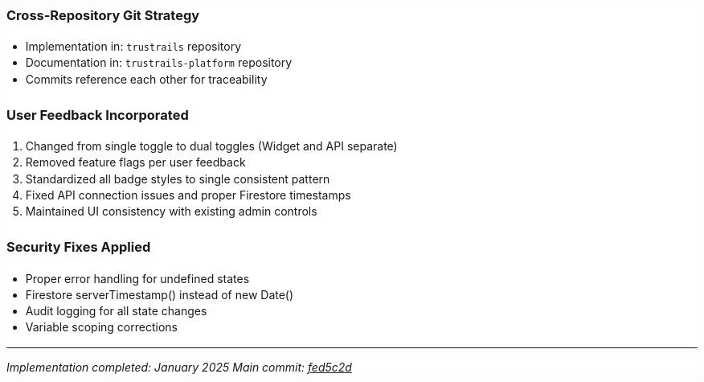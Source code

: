 ### Cross-Repository Git Strategy
- Implementation in: `trustrails` repository
- Documentation in: `trustrails-platform` repository
- Commits reference each other for traceability

### User Feedback Incorporated
1. Changed from single toggle to dual toggles (Widget and API separate)
2. Removed feature flags per user feedback
3. Standardized all badge styles to single consistent pattern
4. Fixed API connection issues and proper Firestore timestamps
5. Maintained UI consistency with existing admin controls

### Security Fixes Applied
- Proper error handling for undefined states
- Firestore serverTimestamp() instead of new Date()
- Audit logging for all state changes
- Variable scoping corrections

---

*Implementation completed: January 2025*
*Main commit: [fed5c2d](https://github.com/Nittany1232/trustrails/commit/fed5c2d)*